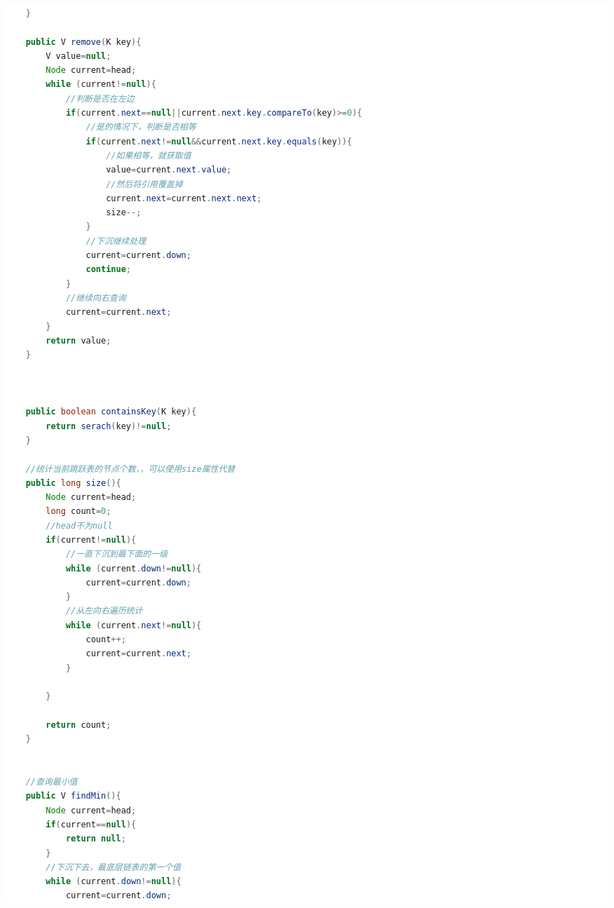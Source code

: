 ```java
    }

    public V remove(K key){
        V value=null;
        Node current=head;
        while (current!=null){
            //判断是否在左边
            if(current.next==null||current.next.key.compareTo(key)>=0){
                //是的情况下，判断是否相等
                if(current.next!=null&&current.next.key.equals(key)){
                    //如果相等，就获取值
                    value=current.next.value;
                    //然后将引用覆盖掉
                    current.next=current.next.next;
                    size--;
                }
                //下沉继续处理
                current=current.down;
                continue;
            }
            //继续向右查询
            current=current.next;
        }
        return value;
    }



    public boolean containsKey(K key){
        return serach(key)!=null;
    }

    //统计当前跳跃表的节点个数，，可以使用size属性代替
    public long size(){
        Node current=head;
        long count=0;
        //head不为null
        if(current!=null){
            //一直下沉到最下面的一级
            while (current.down!=null){
                current=current.down;
            }
            //从左向右遍历统计
            while (current.next!=null){
                count++;
                current=current.next;
            }

        }

        return count;
    }


    //查询最小值
    public V findMin(){
        Node current=head;
        if(current==null){
            return null;
        }
        //下沉下去，最底层链表的第一个值
        while (current.down!=null){
            current=current.down;
```